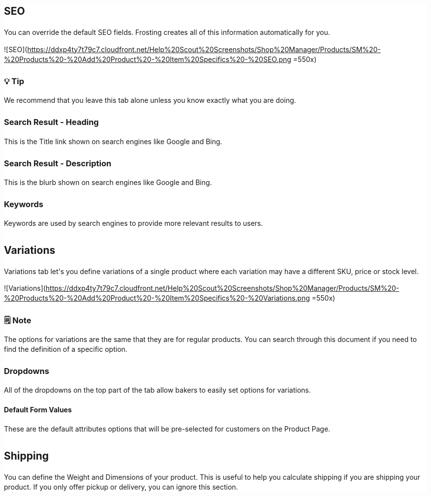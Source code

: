 ## SEO   

You can override the default SEO fields. Frosting creates all of this information automatically for you.

![SEO](https://ddxp4ty7t79c7.cloudfront.net/Help%20Scout%20Screenshots/Shop%20Manager/Products/SM%20-%20Products%20-%20Add%20Product%20-%20Item%20Specifics%20-%20SEO.png =550x)

<section class="callout-green">
<h3>💡 Tip</h3>
<p>We recommend that you leave this tab alone unless you know exactly what you are doing.</p>
</section>

###  Search Result - Heading 

This is the Title link shown on search engines like Google and Bing.

###  Search Result - Description 

This is the blurb shown on search engines like Google and Bing.

### Keywords 

Keywords are used by search engines to provide more relevant results to users.

## Variations   

Variations tab let's you define variations of a single product where each variation may have a different SKU, price or stock level.

![Variations](https://ddxp4ty7t79c7.cloudfront.net/Help%20Scout%20Screenshots/Shop%20Manager/Products/SM%20-%20Products%20-%20Add%20Product%20-%20Item%20Specifics%20-%20Variations.png =550x)

<section class="callout-yellow">
<h3>🗒 Note</h3>
<p>The options for variations are the same that they are for regular products. You can search through this document if you need to find the definition of a specific option.</p>
</section>

### Dropdowns 

All of the dropdowns on the top part of the tab allow bakers to easily set options for variations.

#### Default Form Values 

These are the default attributes options that will be pre-selected for customers on the Product Page.

## Shipping   

You can define the Weight and Dimensions of your product. This is useful to help you calculate shipping if you are shipping your product.  If you only offer pickup or delivery, you can ignore this section.
